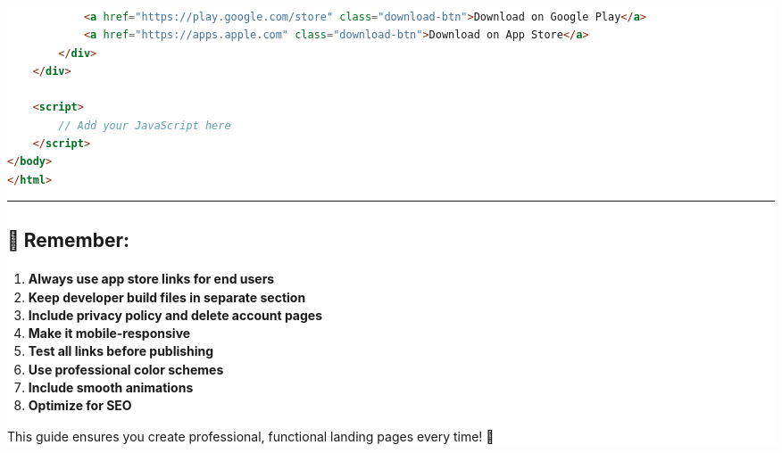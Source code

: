 ```html
            <a href="https://play.google.com/store" class="download-btn">Download on Google Play</a>
            <a href="https://apps.apple.com" class="download-btn">Download on App Store</a>
        </div>
    </div>
    
    <script>
        // Add your JavaScript here
    </script>
</body>
</html>
```

---

## 📝 **Remember:**
1. **Always use app store links for end users**
2. **Keep developer build files in separate section**
3. **Include privacy policy and delete account pages**
4. **Make it mobile-responsive**
5. **Test all links before publishing**
6. **Use professional color schemes**
7. **Include smooth animations**
8. **Optimize for SEO**

This guide ensures you create professional, functional landing pages every time! 🚀
